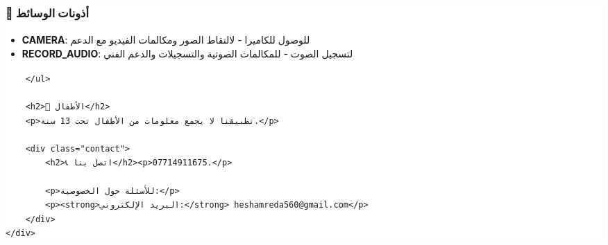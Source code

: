 <h3>🎥 أذونات الوسائط</h3>
<ul>
    <li><strong>CAMERA</strong>: للوصول للكاميرا - لالتقاط الصور ومكالمات الفيديو مع الدعم</li>
    <li><strong>RECORD_AUDIO</strong>: لتسجيل الصوت - للمكالمات الصوتية والتسجيلات والدعم الفني</li>
</ul>
            
        </ul>

        <h2>👶 الأطفال</h2>
        <p>تطبيقنا لا يجمع معلومات من الأطفال تحت 13 سنة.</p>

        <div class="contact">
            <h2>📞 اتصل بنا</h2><p>07714911675.</p>
            
            <p>للأسئلة حول الخصوصية:</p>
            <p><strong>البريد الإلكتروني:</strong> heshamreda560@gmail.com</p>
        </div>
    </div>
</body>
</html>
